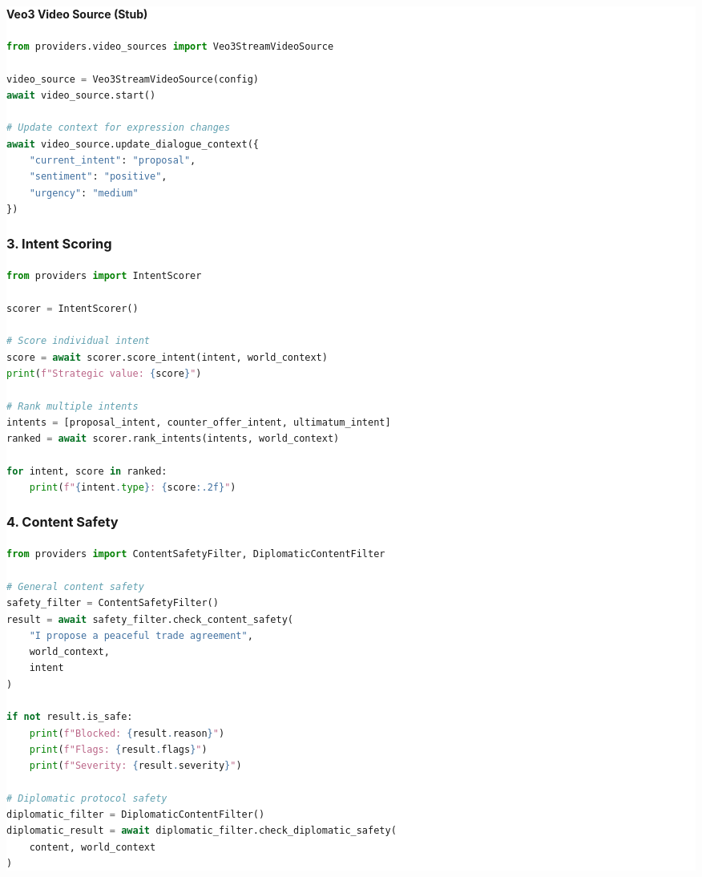 #### Veo3 Video Source (Stub)
```python
from providers.video_sources import Veo3StreamVideoSource

video_source = Veo3StreamVideoSource(config)
await video_source.start()

# Update context for expression changes
await video_source.update_dialogue_context({
    "current_intent": "proposal",
    "sentiment": "positive",
    "urgency": "medium"
})
```

### 3. Intent Scoring

```python
from providers import IntentScorer

scorer = IntentScorer()

# Score individual intent
score = await scorer.score_intent(intent, world_context)
print(f"Strategic value: {score}")

# Rank multiple intents
intents = [proposal_intent, counter_offer_intent, ultimatum_intent]
ranked = await scorer.rank_intents(intents, world_context)

for intent, score in ranked:
    print(f"{intent.type}: {score:.2f}")
```

### 4. Content Safety

```python
from providers import ContentSafetyFilter, DiplomaticContentFilter

# General content safety
safety_filter = ContentSafetyFilter()
result = await safety_filter.check_content_safety(
    "I propose a peaceful trade agreement",
    world_context,
    intent
)

if not result.is_safe:
    print(f"Blocked: {result.reason}")
    print(f"Flags: {result.flags}")
    print(f"Severity: {result.severity}")

# Diplomatic protocol safety
diplomatic_filter = DiplomaticContentFilter()
diplomatic_result = await diplomatic_filter.check_diplomatic_safety(
    content, world_context
)
```
